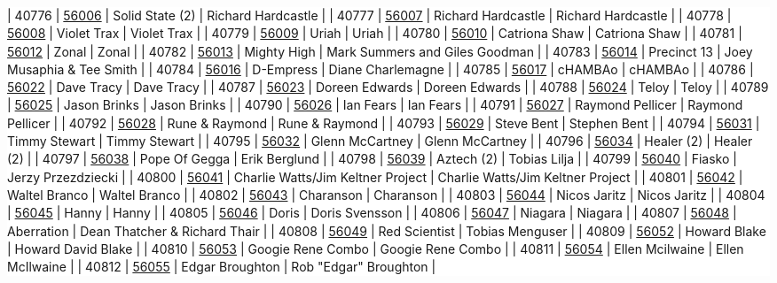 | 40776 | [56006](https://www.discogs.com/artist/56006) | Solid State (2) | Richard Hardcastle |
| 40777 | [56007](https://www.discogs.com/artist/56007) | Richard Hardcastle | Richard Hardcastle |
| 40778 | [56008](https://www.discogs.com/artist/56008) | Violet Trax | Violet Trax |
| 40779 | [56009](https://www.discogs.com/artist/56009) | Uriah | Uriah |
| 40780 | [56010](https://www.discogs.com/artist/56010) | Catriona Shaw | Catriona Shaw |
| 40781 | [56012](https://www.discogs.com/artist/56012) | Zonal | Zonal |
| 40782 | [56013](https://www.discogs.com/artist/56013) | Mighty High | Mark Summers and Giles Goodman |
| 40783 | [56014](https://www.discogs.com/artist/56014) | Precinct 13 | Joey Musaphia & Tee Smith |
| 40784 | [56016](https://www.discogs.com/artist/56016) | D-Empress | Diane Charlemagne |
| 40785 | [56017](https://www.discogs.com/artist/56017) | cHAMBAo | cHAMBAo |
| 40786 | [56022](https://www.discogs.com/artist/56022) | Dave Tracy | Dave Tracy |
| 40787 | [56023](https://www.discogs.com/artist/56023) | Doreen Edwards | Doreen Edwards |
| 40788 | [56024](https://www.discogs.com/artist/56024) | Teloy | Teloy |
| 40789 | [56025](https://www.discogs.com/artist/56025) | Jason Brinks | Jason Brinks |
| 40790 | [56026](https://www.discogs.com/artist/56026) | Ian Fears | Ian Fears |
| 40791 | [56027](https://www.discogs.com/artist/56027) | Raymond Pellicer | Raymond Pellicer |
| 40792 | [56028](https://www.discogs.com/artist/56028) | Rune & Raymond | Rune & Raymond |
| 40793 | [56029](https://www.discogs.com/artist/56029) | Steve Bent | Stephen Bent |
| 40794 | [56031](https://www.discogs.com/artist/56031) | Timmy Stewart | Timmy Stewart |
| 40795 | [56032](https://www.discogs.com/artist/56032) | Glenn McCartney | Glenn McCartney |
| 40796 | [56034](https://www.discogs.com/artist/56034) | Healer (2) | Healer (2) |
| 40797 | [56038](https://www.discogs.com/artist/56038) | Pope Of Gegga | Erik Berglund |
| 40798 | [56039](https://www.discogs.com/artist/56039) | Aztech (2) | Tobias Lilja |
| 40799 | [56040](https://www.discogs.com/artist/56040) | Fiasko | Jerzy Przezdziecki |
| 40800 | [56041](https://www.discogs.com/artist/56041) | Charlie Watts/Jim Keltner Project | Charlie Watts/Jim Keltner Project |
| 40801 | [56042](https://www.discogs.com/artist/56042) | Waltel Branco | Waltel Branco |
| 40802 | [56043](https://www.discogs.com/artist/56043) | Charanson | Charanson |
| 40803 | [56044](https://www.discogs.com/artist/56044) | Nicos Jaritz | Nicos Jaritz |
| 40804 | [56045](https://www.discogs.com/artist/56045) | Hanny | Hanny |
| 40805 | [56046](https://www.discogs.com/artist/56046) | Doris | Doris Svensson |
| 40806 | [56047](https://www.discogs.com/artist/56047) | Niagara | Niagara |
| 40807 | [56048](https://www.discogs.com/artist/56048) | Aberration | Dean Thatcher & Richard Thair |
| 40808 | [56049](https://www.discogs.com/artist/56049) | Red Scientist | Tobias Menguser |
| 40809 | [56052](https://www.discogs.com/artist/56052) | Howard Blake | Howard David Blake |
| 40810 | [56053](https://www.discogs.com/artist/56053) | Googie Rene Combo | Googie Rene Combo |
| 40811 | [56054](https://www.discogs.com/artist/56054) | Ellen Mcilwaine | Ellen McIlwaine |
| 40812 | [56055](https://www.discogs.com/artist/56055) | Edgar Broughton | Rob "Edgar" Broughton |